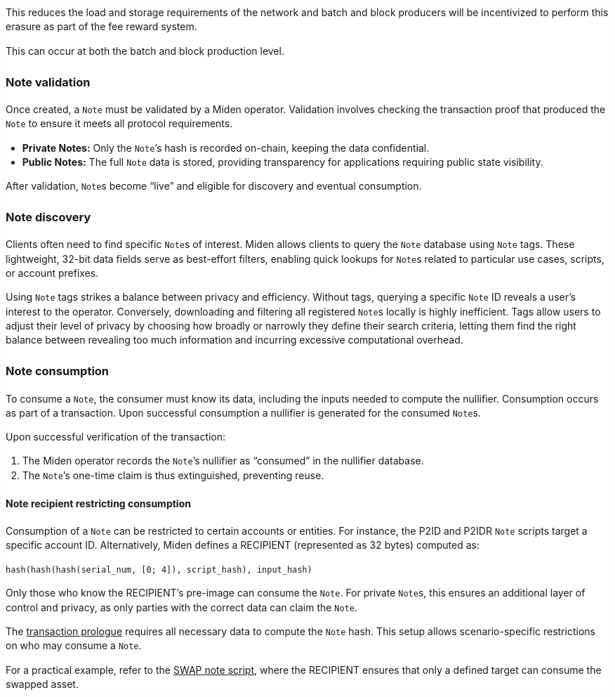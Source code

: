 This reduces the load and storage requirements of the network and batch and block producers will be incentivized to perform this erasure as part of the fee reward system.

This can occur at both the batch and block production level.

### Note validation

Once created, a `Note` must be validated by a Miden operator. Validation involves checking the transaction proof that produced the `Note` to ensure it meets all protocol requirements.

- **Private Notes:** Only the `Note`’s hash is recorded on-chain, keeping the data confidential.
- **Public Notes:** The full `Note` data is stored, providing transparency for applications requiring public state visibility.

After validation, `Note`s become “live” and eligible for discovery and eventual consumption.

### Note discovery

Clients often need to find specific `Note`s of interest. Miden allows clients to query the `Note` database using `Note` tags. These lightweight, 32-bit data fields serve as best-effort filters, enabling quick lookups for `Note`s related to particular use cases, scripts, or account prefixes.

Using `Note` tags strikes a balance between privacy and efficiency. Without tags, querying a specific `Note` ID reveals a user’s interest to the operator. Conversely, downloading and filtering all registered `Note`s locally is highly inefficient. Tags allow users to adjust their level of privacy by choosing how broadly or narrowly they define their search criteria, letting them find the right balance between revealing too much information and incurring excessive computational overhead.

### Note consumption

To consume a `Note`, the consumer must know its data, including the inputs needed to compute the nullifier. Consumption occurs as part of a transaction. Upon successful consumption a nullifier is generated for the consumed `Note`s.

Upon successful verification of the transaction:

1. The Miden operator records the `Note`’s nullifier as “consumed” in the nullifier database.
2. The `Note`’s one-time claim is thus extinguished, preventing reuse.

#### Note recipient restricting consumption

Consumption of a `Note` can be restricted to certain accounts or entities. For instance, the P2ID and P2IDR `Note` scripts target a specific account ID. Alternatively, Miden defines a RECIPIENT (represented as 32 bytes) computed as:

```arduino
hash(hash(hash(serial_num, [0; 4]), script_hash), input_hash)
```

Only those who know the RECIPIENT’s pre-image can consume the `Note`. For private `Note`s, this ensures an additional layer of control and privacy, as only parties with the correct data can claim the `Note`.

The [transaction prologue](transactions/kernel.md) requires all necessary data to compute the `Note` hash. This setup allows scenario-specific restrictions on who may consume a `Note`.

For a practical example, refer to the [SWAP note script](https://github.com/0xPolygonMiden/miden-base/blob/main/miden-lib/asm/note_scripts/SWAP.masm), where the RECIPIENT ensures that only a defined target can consume the swapped asset.
